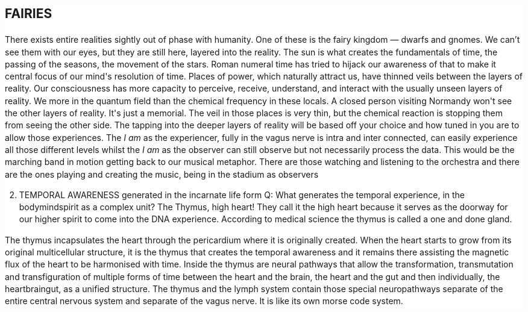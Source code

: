 ## FAIRIES

There exists entire realities sightly out of phase with humanity.
One of these is the fairy kingdom
&mdash;
dwarfs and gnomes.
We can’t see them with our eyes,
but they are still here,
layered into the reality.
The sun is what creates the fundamentals of time,
the passing of the seasons,
the movement of the stars.
Roman numeral time has tried to hijack our awareness of that to make it central focus of our mind's resolution of time.
Places of power,
which naturally attract us,
have thinned veils between the layers of reality.
Our consciousness has more capacity to perceive,
receive,
understand,
and interact with the usually unseen layers of reality.
We more in the quantum field than the chemical frequency in these locals.
A closed person visiting Normandy won't see the other layers of reality.
It's just a memorial.
The veil in those places is very thin,
but the chemical reaction is stopping them from seeing the other side.
The tapping into the deeper layers of reality will be based off your choice and how tuned in you are to allow those experiences.
The *I am* as the experiencer,
fully in the vagus nerve is intra and inter connected,
can easily experience all those different levels whilst the *I am* as the observer can still observe but not necessarily process the data.
This would be the marching band in motion getting back to our musical metaphor.
There are those watching and listening to the orchestra and there are the ones playing and creating the music,
being in the stadium as observers

2.
   TEMPORAL AWARENESS generated in the incarnate life form
Q: What generates the temporal experience,
in the bodymindspirit as a complex unit?
The Thymus,
high heart! They call it the high heart because it serves as the doorway for our higher spirit to come into the DNA experience.
According to medical science the thymus is called a one and done gland.

The thymus incapsulates the heart through the pericardium where it is originally created.
When the heart starts to grow from its original multicellular structure,
it is the thymus that creates the temporal awareness and it remains there assisting the magnetic flux of the heart to be harmonised with time.
Inside the thymus are neural pathways that allow the transformation,
transmutation and transfiguration of multiple forms of time between the heart and the brain,
the heart and the gut and then individually,
the heartbraingut,
as a unified structure.
The thymus and the lymph system contain those special neuropathways separate of the entire central nervous system and separate of the vagus nerve.
It is like its own morse code system.
